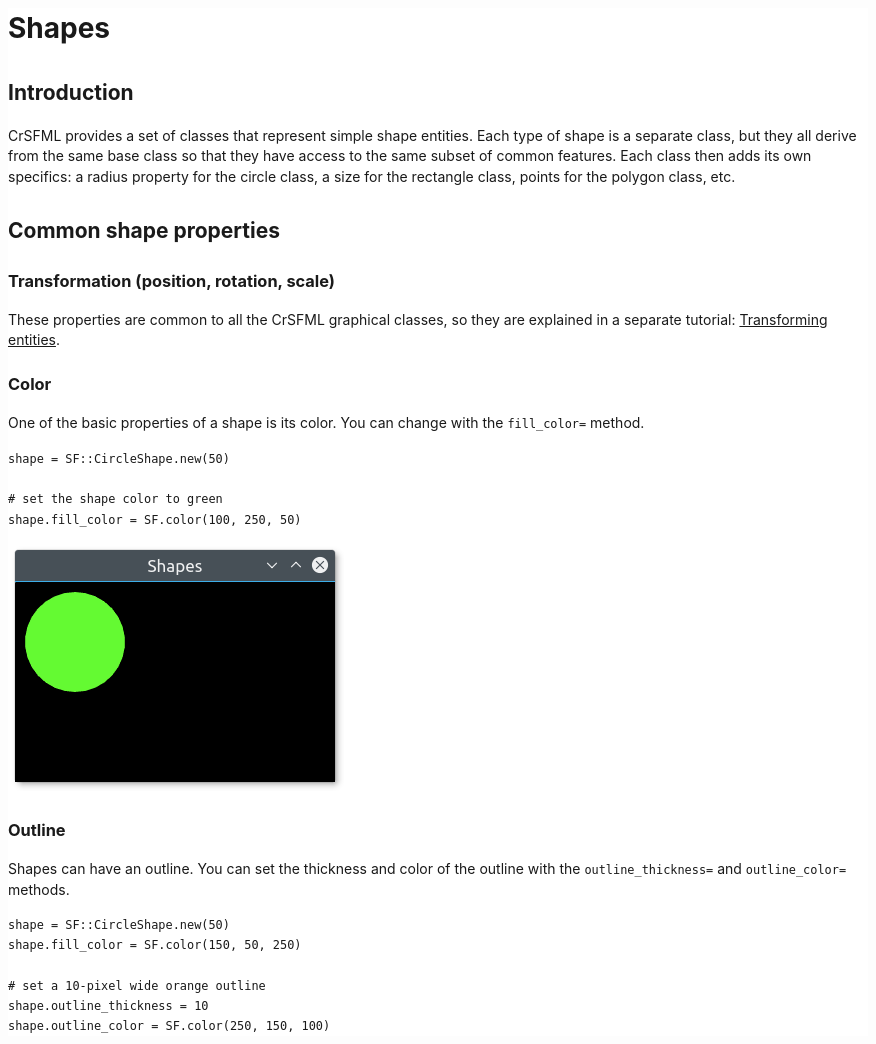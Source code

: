 # Shapes

## Introduction

CrSFML provides a set of classes that represent simple shape entities. Each type of shape is a separate class, but they all derive from the same base class so that they have access to the same subset of common features. Each class then adds its own specifics: a radius property for the circle class, a size for the rectangle class, points for the polygon class, etc.

## Common shape properties

### Transformation (position, rotation, scale)

These properties are common to all the CrSFML graphical classes, so they are explained in a separate tutorial: [Transforming entities](transform.md "'Transforming entities' tutorial").

### Color

One of the basic properties of a shape is its color. You can change with the `fill_color=` method.

```crystal
shape = SF::CircleShape.new(50)

# set the shape color to green
shape.fill_color = SF.color(100, 250, 50)
```

![A colored shape](images/shape-color.png)

### Outline

Shapes can have an outline. You can set the thickness and color of the outline with the `outline_thickness=` and `outline_color=` methods.

```crystal
shape = SF::CircleShape.new(50)
shape.fill_color = SF.color(150, 50, 250)

# set a 10-pixel wide orange outline
shape.outline_thickness = 10
shape.outline_color = SF.color(250, 150, 100)
```
